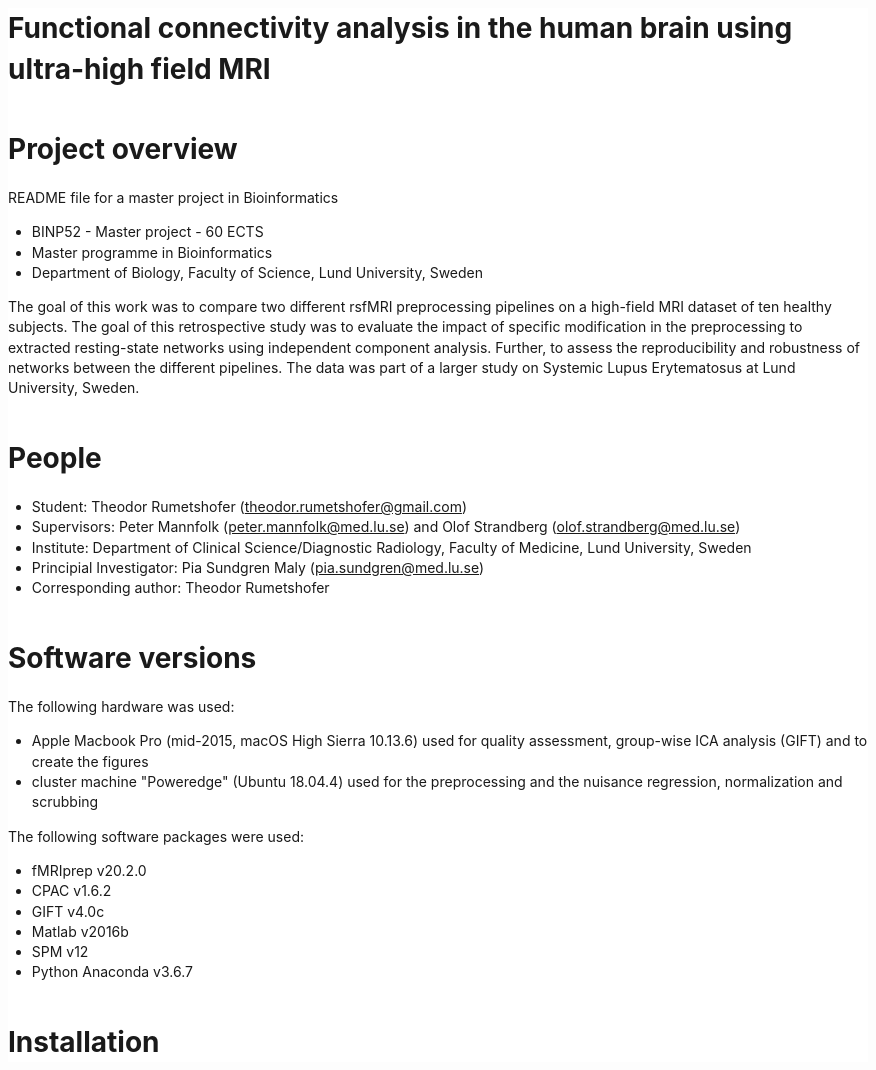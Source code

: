 
# Functional connectivity analysis in the human brain using ultra-high field MRI



# Project overview
README file for a master project in Bioinformatics
* BINP52 - Master project - 60 ECTS
* Master programme in Bioinformatics
* Department of Biology, Faculty of Science, Lund University, Sweden

The goal of this work was to compare two different rsfMRI preprocessing pipelines on a high-field MRI dataset of ten healthy subjects. The goal of this retrospective study was to evaluate the impact of specific modification in the preprocessing to extracted resting-state networks using independent component analysis. Further, to assess the reproducibility and robustness of networks between the different pipelines. The data was part of a larger study on Systemic Lupus Erytematosus at Lund University, Sweden. 



# People
* Student: Theodor Rumetshofer (theodor.rumetshofer@gmail.com)
* Supervisors: Peter Mannfolk (peter.mannfolk@med.lu.se) and Olof Strandberg (olof.strandberg@med.lu.se)
* Institute: Department of Clinical Science/Diagnostic Radiology, Faculty of Medicine, Lund University, Sweden
* Principial Investigator: Pia Sundgren Maly (pia.sundgren@med.lu.se)
* Corresponding author: Theodor Rumetshofer 


# Software versions
The following hardware was used:
* Apple Macbook Pro (mid-2015, macOS High Sierra 10.13.6) used for quality assessment, group-wise ICA analysis (GIFT) and to create the figures
* cluster machine "Poweredge" (Ubuntu 18.04.4) used for the preprocessing and the nuisance regression, normalization and scrubbing

The following software packages were used:
* fMRIprep v20.2.0
* CPAC v1.6.2
* GIFT v4.0c
* Matlab v2016b
* SPM v12
* Python Anaconda v3.6.7



# Installation
